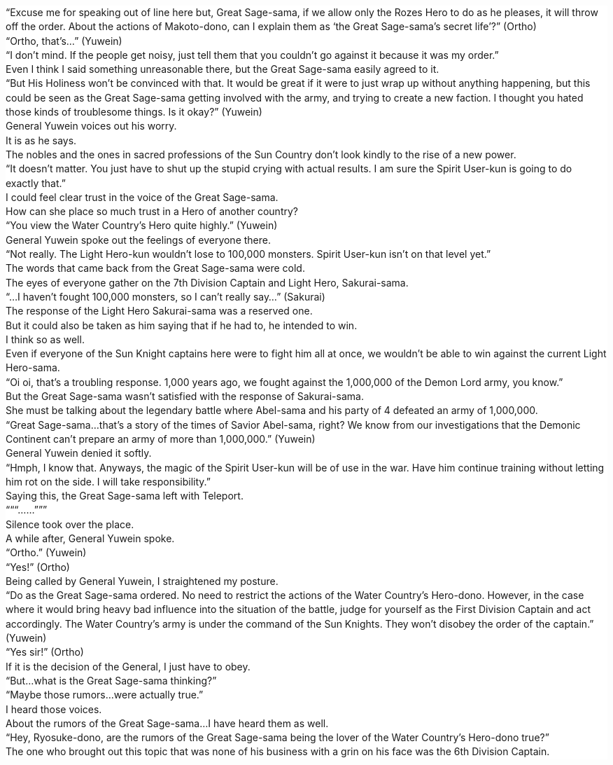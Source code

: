 “Excuse me for speaking out of line here but, Great Sage-sama, if we allow only the Rozes Hero to do as he pleases, it will throw off the order. About the actions of Makoto-dono, can I explain them as ‘the Great Sage-sama’s secret life’?” (Ortho)<br/>
“Ortho, that’s…” (Yuwein)<br/>
“I don’t mind. If the people get noisy, just tell them that you couldn’t go against it because it was my order.” <br/>
Even I think I said something unreasonable there, but the Great Sage-sama easily agreed to it. <br/>
“But His Holiness won’t be convinced with that. It would be great if it were to just wrap up without anything happening, but this could be seen as the Great Sage-sama getting involved with the army, and trying to create a new faction. I thought you hated those kinds of troublesome things. Is it okay?” (Yuwein)<br/>
General Yuwein voices out his worry. <br/>
It is as he says.<br/>
The nobles and the ones in sacred professions of the Sun Country don’t look kindly to the rise of a new power. <br/>
“It doesn’t matter. You just have to shut up the stupid crying with actual results. I am sure the Spirit User-kun is going to do exactly that.” <br/>
I could feel clear trust in the voice of the Great Sage-sama.<br/>
How can she place so much trust in a Hero of another country?<br/>
“You view the Water Country’s Hero quite highly.” (Yuwein)<br/>
General Yuwein spoke out the feelings of everyone there.<br/>
“Not really. The Light Hero-kun wouldn’t lose to 100,000 monsters. Spirit User-kun isn’t on that level yet.” <br/>
The words that came back from the Great Sage-sama were cold.<br/>
The eyes of everyone gather on the 7th Division Captain and Light Hero, Sakurai-sama.<br/>
“…I haven’t fought 100,000 monsters, so I can’t really say…” (Sakurai)<br/>
The response of the Light Hero Sakurai-sama was a reserved one.<br/>
But it could also be taken as him saying that if he had to, he intended to win.<br/>
I think so as well.<br/>
Even if everyone of the Sun Knight captains here were to fight him all at once, we wouldn’t be able to win against the current Light Hero-sama.<br/>
“Oi oi, that’s a troubling response. 1,000 years ago, we fought against the 1,000,000 of the Demon Lord army, you know.” <br/>
But the Great Sage-sama wasn’t satisfied with the response of Sakurai-sama. <br/>
She must be talking about the legendary battle where Abel-sama and his party of 4 defeated an army of 1,000,000.<br/>
“Great Sage-sama…that’s a story of the times of Savior Abel-sama, right? We know from our investigations that the Demonic Continent can’t prepare an army of more than 1,000,000.” (Yuwein)<br/>
General Yuwein denied it softly. <br/>
“Hmph, I know that. Anyways, the magic of the Spirit User-kun will be of use in the war. Have him continue training without letting him rot on the side. I will take responsibility.” <br/>
Saying this, the Great Sage-sama left with Teleport. <br/>
“““……”””<br/>
Silence took over the place.<br/>
A while after, General Yuwein spoke.<br/>
“Ortho.” (Yuwein)<br/>
“Yes!” (Ortho)<br/>
Being called by General Yuwein, I straightened my posture.<br/>
“Do as the Great Sage-sama ordered. No need to restrict the actions of the Water Country’s Hero-dono. However, in the case where it would bring heavy bad influence into the situation of the battle, judge for yourself as the First Division Captain and act accordingly. The Water Country’s army is under the command of the Sun Knights. They won’t disobey the order of the captain.” (Yuwein)<br/>
“Yes sir!” (Ortho)<br/>
If it is the decision of the General, I just have to obey.<br/>
“But…what is the Great Sage-sama thinking?” <br/>
“Maybe those rumors…were actually true.” <br/>
I heard those voices.<br/>
About the rumors of the Great Sage-sama…I have heard them as well.<br/>
“Hey, Ryosuke-dono, are the rumors of the Great Sage-sama being the lover of the Water Country’s Hero-dono true?” <br/>
The one who brought out this topic that was none of his business with a grin on his face was the 6th Division Captain.<br/>
